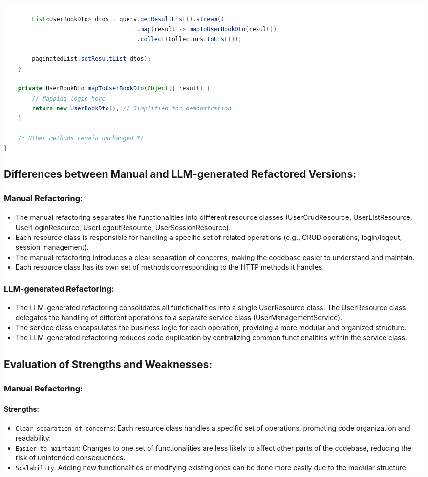 ```java

        List<UserBookDto> dtos = query.getResultList().stream()
                                      .map(result -> mapToUserBookDto(result))
                                      .collect(Collectors.toList());

        paginatedList.setResultList(dtos);
    }

    private UserBookDto mapToUserBookDto(Object[] result) {
        // Mapping logic here
        return new UserBookDto(); // Simplified for demonstration
    }

    /* Other methods remain unchanged */
}
```

<div style="page-break-before: always;"></div>

## Differences between Manual and LLM-generated Refactored Versions:

### Manual Refactoring:

* The manual refactoring separates the functionalities into different resource classes (UserCrudResource, UserListResource, UserLoginResource, UserLogoutResource, UserSessionResource).
* Each resource class is responsible for handling a specific set of related operations (e.g., CRUD operations, login/logout, session management).
* The manual refactoring introduces a clear separation of concerns, making the codebase easier to understand and maintain.
* Each resource class has its own set of methods corresponding to the HTTP methods it handles.

### LLM-generated Refactoring:

* The LLM-generated refactoring consolidates all functionalities into a single UserResource class.
The UserResource class delegates the handling of different operations to a separate service class (UserManagementService).
* The service class encapsulates the business logic for each operation, providing a more modular and organized structure.
* The LLM-generated refactoring reduces code duplication by centralizing common functionalities within the service class.

<div style="page-break-before: always;"></div>

## Evaluation of Strengths and Weaknesses:

### Manual Refactoring:
#### Strengths:
* `Clear separation of concerns`: Each resource class handles a specific set of operations, promoting code organization and readability.
* `Easier to maintain`: Changes to one set of functionalities are less likely to affect other parts of the codebase, reducing the risk of unintended consequences.
* `Scalability`: Adding new functionalities or modifying existing ones can be done more easily due to the modular structure.
